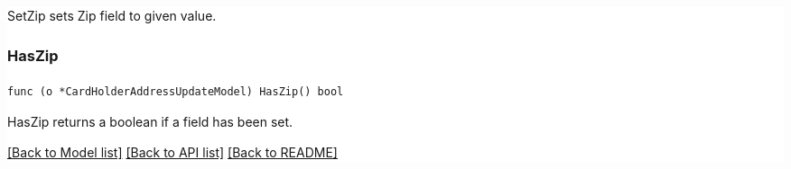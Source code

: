 SetZip sets Zip field to given value.

### HasZip

`func (o *CardHolderAddressUpdateModel) HasZip() bool`

HasZip returns a boolean if a field has been set.


[[Back to Model list]](../README.md#documentation-for-models) [[Back to API list]](../README.md#documentation-for-api-endpoints) [[Back to README]](../README.md)


